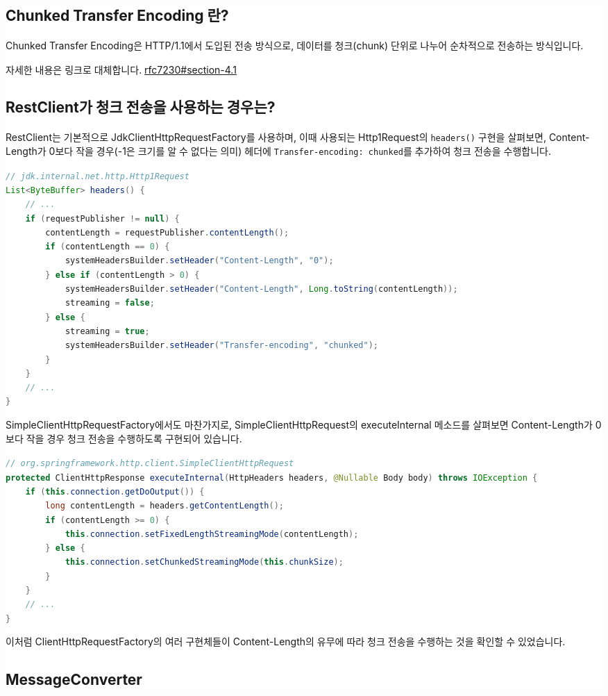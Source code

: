 ## Chunked Transfer Encoding 란?

Chunked Transfer Encoding은 HTTP/1.1에서 도입된 전송 방식으로, 데이터를 청크(chunk) 단위로 나누어 순차적으로 전송하는 방식입니다.

자세한 내용은 링크로 대체합니다.
[rfc7230#section-4.1](https://datatracker.ietf.org/doc/html/rfc7230#section-4.1)

## RestClient가 청크 전송을 사용하는 경우는?

RestClient는 기본적으로 JdkClientHttpRequestFactory를 사용하며, 이때 사용되는 Http1Request의 `headers()` 구현을 살펴보면,
Content-Length가 0보다 작을 경우(-1은 크기를 알 수 없다는 의미) 헤더에 `Transfer-encoding: chunked`를 추가하여 청크 전송을 수행합니다.

```java
// jdk.internal.net.http.Http1Request
List<ByteBuffer> headers() {
    // ...
    if (requestPublisher != null) {
        contentLength = requestPublisher.contentLength();
        if (contentLength == 0) {
            systemHeadersBuilder.setHeader("Content-Length", "0");
        } else if (contentLength > 0) {
            systemHeadersBuilder.setHeader("Content-Length", Long.toString(contentLength));
            streaming = false;
        } else {
            streaming = true;
            systemHeadersBuilder.setHeader("Transfer-encoding", "chunked");
        }
    }
    // ...
}
```

SimpleClientHttpRequestFactory에서도 마찬가지로, SimpleClientHttpRequest의 executeInternal 메소드를 살펴보면
Content-Length가 0보다 작을 경우 청크 전송을 수행하도록 구현되어 있습니다.

```java
// org.springframework.http.client.SimpleClientHttpRequest
protected ClientHttpResponse executeInternal(HttpHeaders headers, @Nullable Body body) throws IOException {
    if (this.connection.getDoOutput()) {
        long contentLength = headers.getContentLength();
        if (contentLength >= 0) {
            this.connection.setFixedLengthStreamingMode(contentLength);
        } else {
            this.connection.setChunkedStreamingMode(this.chunkSize);
        }
    }
    // ...
}
```

이처럼 ClientHttpRequestFactory의 여러 구현체들이 Content-Length의 유무에 따라 청크 전송을 수행하는 것을 확인할 수 있었습니다.

## MessageConverter
